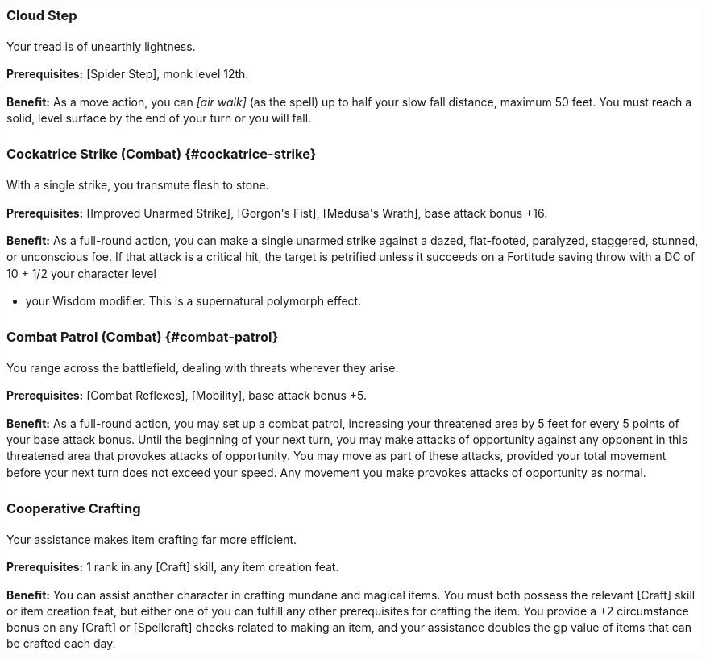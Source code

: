 ### Cloud Step


Your tread is of unearthly lightness.

**Prerequisites:** [Spider Step], monk level 12th.

**Benefit:** As a move action, you can *[air walk]* (as the
spell) up to half your slow fall distance, maximum 50 feet. You
must reach a solid, level surface by the end of your turn or you
will fall.

### Cockatrice Strike (Combat) {#cockatrice-strike}


With a single strike, you transmute flesh to stone.

**Prerequisites:** [Improved Unarmed Strike], [Gorgon's Fist],
  [Medusa's Wrath], base attack bonus +16.

**Benefit:** As a full-round action, you can make a single
unarmed strike against a dazed, flat-footed, paralyzed,
staggered, stunned, or unconscious foe. If that attack is a
critical hit, the target is petrified unless it succeeds on a
Fortitude saving throw with a DC of 10 + 1/2 your character level
+ your Wisdom modifier. This is a supernatural polymorph effect.

### Combat Patrol (Combat) {#combat-patrol}


You range across the battlefield, dealing with threats wherever
they arise.

**Prerequisites:** [Combat Reflexes], [Mobility], base attack
bonus +5.

**Benefit:** As a full-round action, you may set up a combat
patrol, increasing your threatened area by 5 feet for every 5
points of your base attack bonus. Until the beginning of your
next turn, you may make attacks of opportunity against any
opponent in this threatened area that provokes attacks of
opportunity. You may move as part of these attacks, provided your
total movement before your next turn does not exceed your
speed. Any movement you make provokes attacks of opportunity as
normal.

### Cooperative Crafting


Your assistance makes item crafting far more efficient.

**Prerequisites:** 1 rank in any [Craft] skill, any item creation
feat.

**Benefit:** You can assist another character in crafting mundane
and magical items. You must both possess the relevant [Craft]
skill or item creation feat, but either one of you can fulfill
any other prerequisites for crafting the item. You provide a +2
circumstance bonus on any [Craft] or [Spellcraft] checks related
to making an item, and your assistance doubles the gp value of
items that can be crafted each day.

